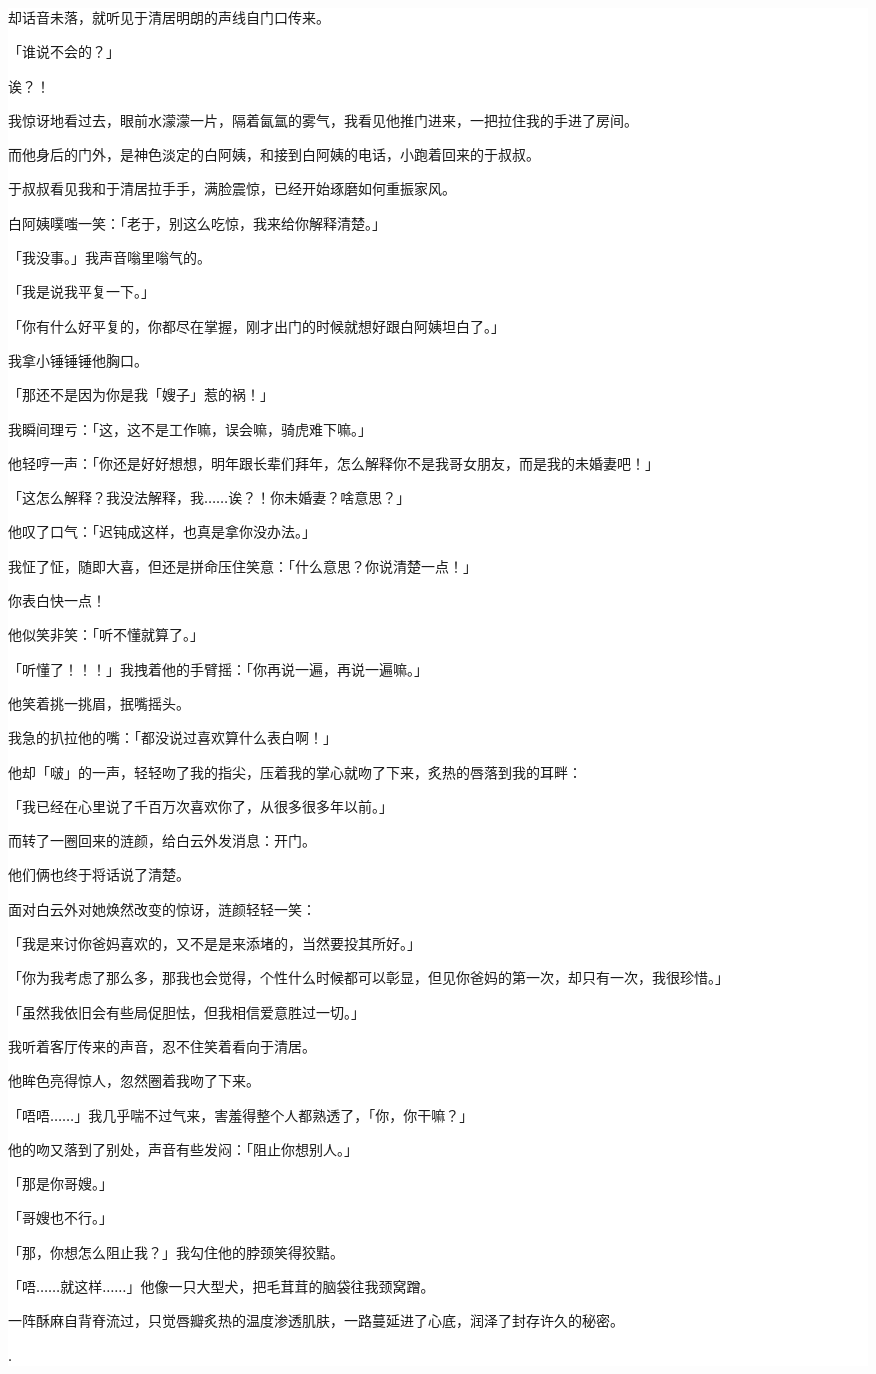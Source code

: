 却话音未落，就听见于清居明朗的声线自门口传来。

「谁说不会的？」

诶？！

我惊讶地看过去，眼前水濛濛一片，隔着氤氲的雾气，我看见他推门进来，一把拉住我的手进了房间。

而他身后的门外，是神色淡定的白阿姨，和接到白阿姨的电话，小跑着回来的于叔叔。

于叔叔看见我和于清居拉手手，满脸震惊，已经开始琢磨如何重振家风。

白阿姨噗嗤一笑：「老于，别这么吃惊，我来给你解释清楚。」

「我没事。」我声音嗡里嗡气的。

「我是说我平复一下。」

「你有什么好平复的，你都尽在掌握，刚才出门的时候就想好跟白阿姨坦白了。」

我拿小锤锤锤他胸口。

「那还不是因为你是我「嫂子」惹的祸！」

我瞬间理亏：「这，这不是工作嘛，误会嘛，骑虎难下嘛。」

他轻哼一声：「你还是好好想想，明年跟长辈们拜年，怎么解释你不是我哥女朋友，而是我的未婚妻吧！」

「这怎么解释？我没法解释，我……诶？！你未婚妻？啥意思？」

他叹了口气：「迟钝成这样，也真是拿你没办法。」

我怔了怔，随即大喜，但还是拼命压住笑意：「什么意思？你说清楚一点！」

你表白快一点！

他似笑非笑：「听不懂就算了。」

「听懂了！！！」我拽着他的手臂摇：「你再说一遍，再说一遍嘛。」

他笑着挑一挑眉，抿嘴摇头。

我急的扒拉他的嘴：「都没说过喜欢算什么表白啊！」

他却「啵」的一声，轻轻吻了我的指尖，压着我的掌心就吻了下来，炙热的唇落到我的耳畔：

「我已经在心里说了千百万次喜欢你了，从很多很多年以前。」

而转了一圈回来的涟颜，给白云外发消息：开门。

他们俩也终于将话说了清楚。

面对白云外对她焕然改变的惊讶，涟颜轻轻一笑：

「我是来讨你爸妈喜欢的，又不是是来添堵的，当然要投其所好。」

「你为我考虑了那么多，那我也会觉得，个性什么时候都可以彰显，但见你爸妈的第一次，却只有一次，我很珍惜。」

「虽然我依旧会有些局促胆怯，但我相信爱意胜过一切。」

我听着客厅传来的声音，忍不住笑着看向于清居。

他眸色亮得惊人，忽然圈着我吻了下来。

「唔唔……」我几乎喘不过气来，害羞得整个人都熟透了，「你，你干嘛？」

他的吻又落到了别处，声音有些发闷：「阻止你想别人。」

「那是你哥嫂。」

「哥嫂也不行。」

「那，你想怎么阻止我？」我勾住他的脖颈笑得狡黠。

「唔……就这样……」他像一只大型犬，把毛茸茸的脑袋往我颈窝蹭。

一阵酥麻自背脊流过，只觉唇瓣炙热的温度渗透肌肤，一路蔓延进了心底，润泽了封存许久的秘密。

.